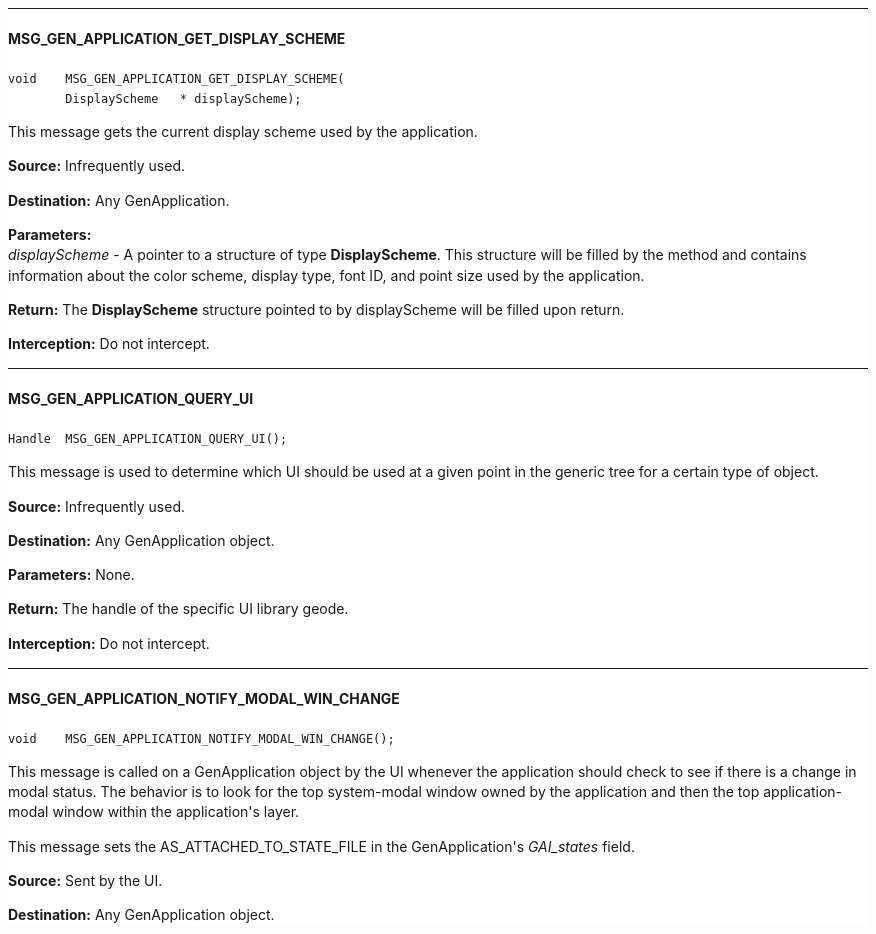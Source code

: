 ----------
#### MSG_GEN_APPLICATION_GET_DISPLAY_SCHEME

    void    MSG_GEN_APPLICATION_GET_DISPLAY_SCHEME(
            DisplayScheme   * displayScheme);

This message gets the current display scheme used by the application.

**Source:** Infrequently used.

**Destination:** Any GenApplication.

**Parameters:**  
*displayScheme* - A pointer to a structure of type **DisplayScheme**. 
This structure will be filled by the method and 
contains information about the color scheme, 
display type, font ID, and point size used by the 
application.

**Return:** The **DisplayScheme** structure pointed to by displayScheme will be 
filled upon return.

**Interception:** Do not intercept.

----------
#### MSG_GEN_APPLICATION_QUERY_UI

    Handle  MSG_GEN_APPLICATION_QUERY_UI();

This message is used to determine which UI should be used at a given point 
in the generic tree for a certain type of object.

**Source:** Infrequently used.

**Destination:** Any GenApplication object.

**Parameters:** None.

**Return:** The handle of the specific UI library geode.

**Interception:** Do not intercept.

----------
#### MSG_GEN_APPLICATION_NOTIFY_MODAL_WIN_CHANGE

    void    MSG_GEN_APPLICATION_NOTIFY_MODAL_WIN_CHANGE();

This message is called on a GenApplication object by the UI whenever the 
application should check to see if there is a change in modal status. The 
behavior is to look for the top system-modal window owned by the application 
and then the top application-modal window within the application's layer.

This message sets the AS_ATTACHED_TO_STATE_FILE in the 
GenApplication's *GAI_states* field.

**Source:** Sent by the UI.

**Destination:** Any GenApplication object.
